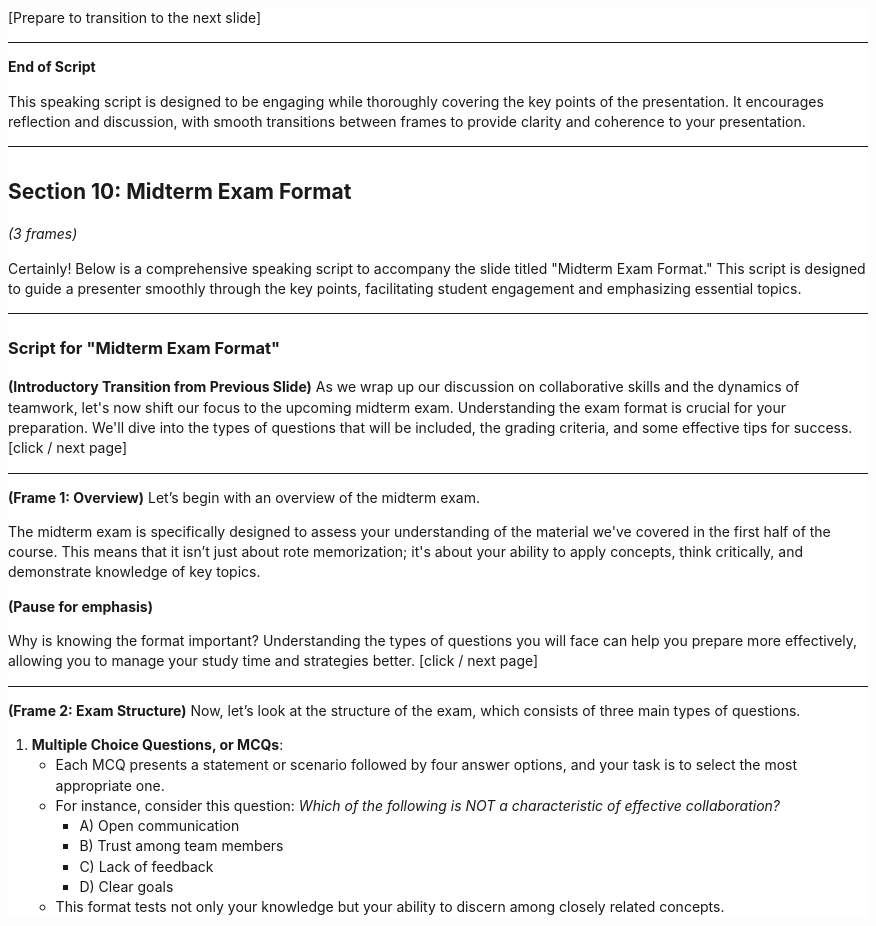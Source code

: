 [Prepare to transition to the next slide]

---

**End of Script**

This speaking script is designed to be engaging while thoroughly covering the key points of the presentation. It encourages reflection and discussion, with smooth transitions between frames to provide clarity and coherence to your presentation.

---

## Section 10: Midterm Exam Format
*(3 frames)*

Certainly! Below is a comprehensive speaking script to accompany the slide titled "Midterm Exam Format." This script is designed to guide a presenter smoothly through the key points, facilitating student engagement and emphasizing essential topics.

---

### Script for "Midterm Exam Format"

**(Introductory Transition from Previous Slide)**
As we wrap up our discussion on collaborative skills and the dynamics of teamwork, let's now shift our focus to the upcoming midterm exam. Understanding the exam format is crucial for your preparation. We'll dive into the types of questions that will be included, the grading criteria, and some effective tips for success. [click / next page]

---

**(Frame 1: Overview)**
Let’s begin with an overview of the midterm exam.

The midterm exam is specifically designed to assess your understanding of the material we've covered in the first half of the course. This means that it isn’t just about rote memorization; it's about your ability to apply concepts, think critically, and demonstrate knowledge of key topics.

**(Pause for emphasis)**

Why is knowing the format important? Understanding the types of questions you will face can help you prepare more effectively, allowing you to manage your study time and strategies better. [click / next page]

---

**(Frame 2: Exam Structure)**
Now, let’s look at the structure of the exam, which consists of three main types of questions.

1. **Multiple Choice Questions, or MCQs**:
   - Each MCQ presents a statement or scenario followed by four answer options, and your task is to select the most appropriate one. 
   - For instance, consider this question: *Which of the following is NOT a characteristic of effective collaboration?* 
     - A) Open communication 
     - B) Trust among team members 
     - C) Lack of feedback 
     - D) Clear goals 
   - This format tests not only your knowledge but your ability to discern among closely related concepts.
